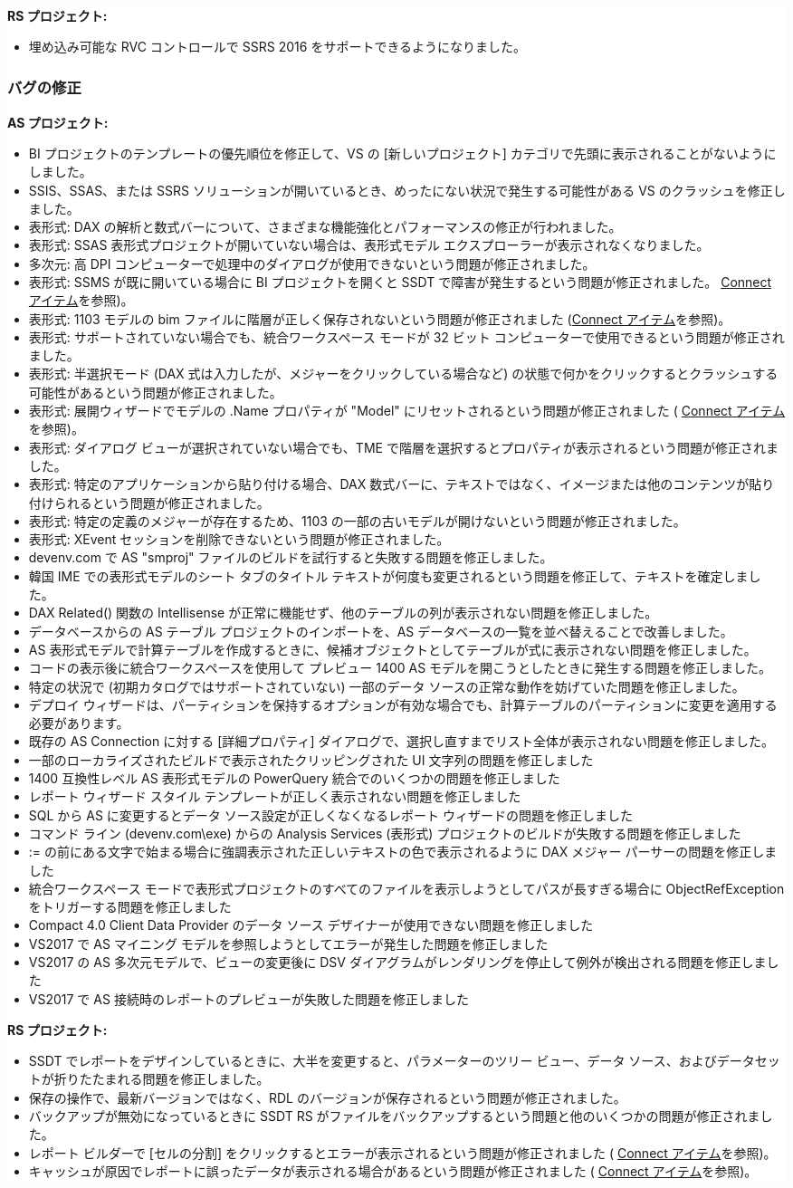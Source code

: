 
**RS プロジェクト:**
- 埋め込み可能な RVC コントロールで SSRS 2016 をサポートできるようになりました。

### <a name="bug-fixes"></a>バグの修正
**AS プロジェクト:**
- BI プロジェクトのテンプレートの優先順位を修正して、VS の [新しいプロジェクト] カテゴリで先頭に表示されることがないようにしました。
- SSIS、SSAS、または SSRS ソリューションが開いているとき、めったにない状況で発生する可能性がある VS のクラッシュを修正しました。
- 表形式: DAX の解析と数式バーについて、さまざまな機能強化とパフォーマンスの修正が行われました。
- 表形式: SSAS 表形式プロジェクトが開いていない場合は、表形式モデル エクスプローラーが表示されなくなりました。
- 多次元: 高 DPI コンピューターで処理中のダイアログが使用できないという問題が修正されました。
- 表形式: SSMS が既に開いている場合に BI プロジェクトを開くと SSDT で障害が発生するという問題が修正されました。 [Connect アイテム](http://connect.microsoft.com/SQLServer/feedback/details/3100900/ssdt-faults-when-opening-any-bi-project-when-ssms-is-already-open)を参照)。
- 表形式: 1103 モデルの bim ファイルに階層が正しく保存されないという問題が修正されました ([Connect アイテム](http://connect.microsoft.com/SQLServer/feedback/details/3105222/vs-2015-ssdt)を参照)。
- 表形式: サポートされていない場合でも、統合ワークスペース モードが 32 ビット コンピューターで使用できるという問題が修正されました。
- 表形式: 半選択モード (DAX 式は入力したが、メジャーをクリックしている場合など) の状態で何かをクリックするとクラッシュする可能性があるという問題が修正されました。
- 表形式: 展開ウィザードでモデルの .Name プロパティが "Model" にリセットされるという問題が修正されました ( [Connect アイテム](http://connect.microsoft.com/SQLServer/feedback/details/3107018/ssas-deployment-wizard-resets-modelname-to-model)を参照)。
- 表形式: ダイアログ ビューが選択されていない場合でも、TME で階層を選択するとプロパティが表示されるという問題が修正されました。
- 表形式: 特定のアプリケーションから貼り付ける場合、DAX 数式バーに、テキストではなく、イメージまたは他のコンテンツが貼り付けられるという問題が修正されました。
- 表形式: 特定の定義のメジャーが存在するため、1103 の一部の古いモデルが開けないという問題が修正されました。
- 表形式: XEvent セッションを削除できないという問題が修正されました。
- devenv.com で AS "smproj" ファイルのビルドを試行すると失敗する問題を修正しました。
- 韓国 IME での表形式モデルのシート タブのタイトル テキストが何度も変更されるという問題を修正して、テキストを確定しました。
- DAX Related() 関数の Intellisense が正常に機能せず、他のテーブルの列が表示されない問題を修正しました。
- データベースからの AS テーブル プロジェクトのインポートを、AS データベースの一覧を並べ替えることで改善しました。
- AS 表形式モデルで計算テーブルを作成するときに、候補オブジェクトとしてテーブルが式に表示されない問題を修正しました。
- コードの表示後に統合ワークスペースを使用して プレビュー 1400 AS モデルを開こうとしたときに発生する問題を修正しました。
- 特定の状況で (初期カタログではサポートされていない) 一部のデータ ソースの正常な動作を妨げていた問題を修正しました。 
- デプロイ ウィザードは、パーティションを保持するオプションが有効な場合でも、計算テーブルのパーティションに変更を適用する必要があります。
- 既存の AS Connection に対する [詳細プロパティ] ダイアログで、選択し直すまでリスト全体が表示されない問題を修正しました。
- 一部のローカライズされたビルドで表示されたクリッピングされた UI 文字列の問題を修正しました
- 1400 互換性レベル AS 表形式モデルの PowerQuery 統合でのいくつかの問題を修正しました
- レポート ウィザード スタイル テンプレートが正しく表示されない問題を修正しました
- SQL から AS に変更するとデータ ソース設定が正しくなくなるレポート ウィザードの問題を修正しました
- コマンド ライン (devenv.com\exe) からの Analysis Services (表形式) プロジェクトのビルドが失敗する問題を修正しました
- := の前にある文字で始まる場合に強調表示された正しいテキストの色で表示されるように DAX メジャー パーサーの問題を修正しました
- 統合ワークスペース モードで表形式プロジェクトのすべてのファイルを表示しようとしてパスが長すぎる場合に ObjectRefException をトリガーする問題を修正しました
- Compact 4.0 Client Data Provider のデータ ソース デザイナーが使用できない問題を修正しました
- VS2017 で AS マイニング モデルを参照しようとしてエラーが発生した問題を修正しました
- VS2017 の AS 多次元モデルで、ビューの変更後に DSV ダイアグラムがレンダリングを停止して例外が検出される問題を修正しました
- VS2017 で AS 接続時のレポートのプレビューが失敗した問題を修正しました
 

**RS プロジェクト:**
- SSDT でレポートをデザインしているときに、大半を変更すると、パラメーターのツリー ビュー、データ ソース、およびデータセットが折りたたまれる問題を修正しました。 
- 保存の操作で、最新バージョンではなく、RDL のバージョンが保存されるという問題が修正されました。
- バックアップが無効になっているときに SSDT RS がファイルをバックアップするという問題と他のいくつかの問題が修正されました。
- レポート ビルダーで [セルの分割] をクリックするとエラーが表示されるという問題が修正されました ( [Connect アイテム](http://connect.microsoft.com/SQLServer/feedback/details/3101818/ssdt-2015-ssrs-designer-error-by-matrix-cell-split)を参照)。
- キャッシュが原因でレポートに誤ったデータが表示される場合があるという問題が修正されました ( [Connect アイテム](http://connect.microsoft.com/SQLServer/feedback/details/3102158/ssdtbi-14-0-60812-report-preview-data-is-frequently-wrong-due-to-bad-caching)を参照)。
